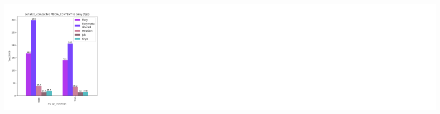 <img width="24%" alt="MediaContent Serialization Compatible" src="docs/benchmarks/compatible/bench_serialize_compatible_MEDIA_CONTENT_to_array_tps.png">
